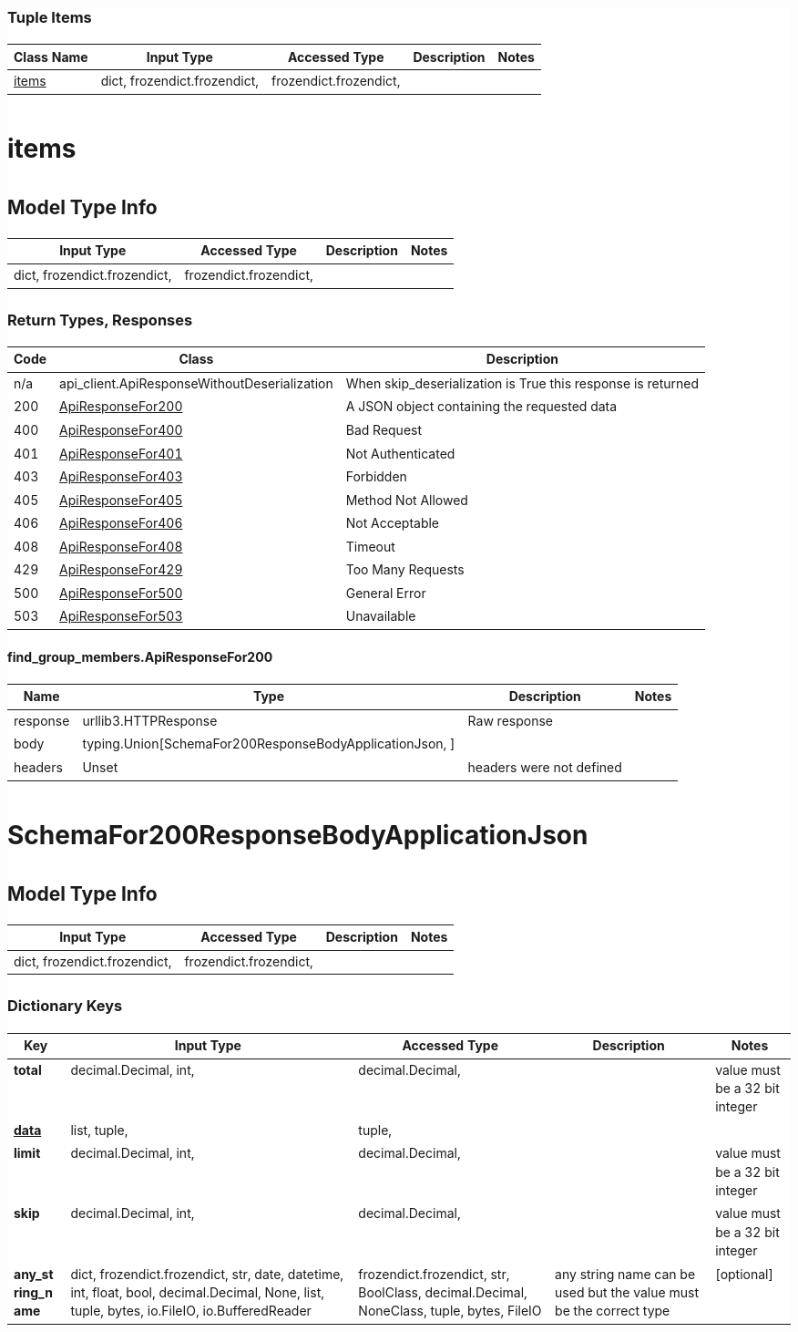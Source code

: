 ### Tuple Items
Class Name | Input Type | Accessed Type | Description | Notes
------------- | ------------- | ------------- | ------------- | -------------
[items](#items) | dict, frozendict.frozendict,  | frozendict.frozendict,  |  | 

# items

## Model Type Info
Input Type | Accessed Type | Description | Notes
------------ | ------------- | ------------- | -------------
dict, frozendict.frozendict,  | frozendict.frozendict,  |  | 

### Return Types, Responses

Code | Class | Description
------------- | ------------- | -------------
n/a | api_client.ApiResponseWithoutDeserialization | When skip_deserialization is True this response is returned
200 | [ApiResponseFor200](#find_group_members.ApiResponseFor200) | A JSON object containing the requested data
400 | [ApiResponseFor400](#find_group_members.ApiResponseFor400) | Bad Request
401 | [ApiResponseFor401](#find_group_members.ApiResponseFor401) | Not Authenticated
403 | [ApiResponseFor403](#find_group_members.ApiResponseFor403) | Forbidden
405 | [ApiResponseFor405](#find_group_members.ApiResponseFor405) | Method Not Allowed
406 | [ApiResponseFor406](#find_group_members.ApiResponseFor406) | Not Acceptable
408 | [ApiResponseFor408](#find_group_members.ApiResponseFor408) | Timeout
429 | [ApiResponseFor429](#find_group_members.ApiResponseFor429) | Too Many Requests
500 | [ApiResponseFor500](#find_group_members.ApiResponseFor500) | General Error
503 | [ApiResponseFor503](#find_group_members.ApiResponseFor503) | Unavailable

#### find_group_members.ApiResponseFor200
Name | Type | Description  | Notes
------------- | ------------- | ------------- | -------------
response | urllib3.HTTPResponse | Raw response |
body | typing.Union[SchemaFor200ResponseBodyApplicationJson, ] |  |
headers | Unset | headers were not defined |

# SchemaFor200ResponseBodyApplicationJson

## Model Type Info
Input Type | Accessed Type | Description | Notes
------------ | ------------- | ------------- | -------------
dict, frozendict.frozendict,  | frozendict.frozendict,  |  | 

### Dictionary Keys
Key | Input Type | Accessed Type | Description | Notes
------------ | ------------- | ------------- | ------------- | -------------
**total** | decimal.Decimal, int,  | decimal.Decimal,  |  | value must be a 32 bit integer
**[data](#data)** | list, tuple,  | tuple,  |  | 
**limit** | decimal.Decimal, int,  | decimal.Decimal,  |  | value must be a 32 bit integer
**skip** | decimal.Decimal, int,  | decimal.Decimal,  |  | value must be a 32 bit integer
**any_string_name** | dict, frozendict.frozendict, str, date, datetime, int, float, bool, decimal.Decimal, None, list, tuple, bytes, io.FileIO, io.BufferedReader | frozendict.frozendict, str, BoolClass, decimal.Decimal, NoneClass, tuple, bytes, FileIO | any string name can be used but the value must be the correct type | [optional]
